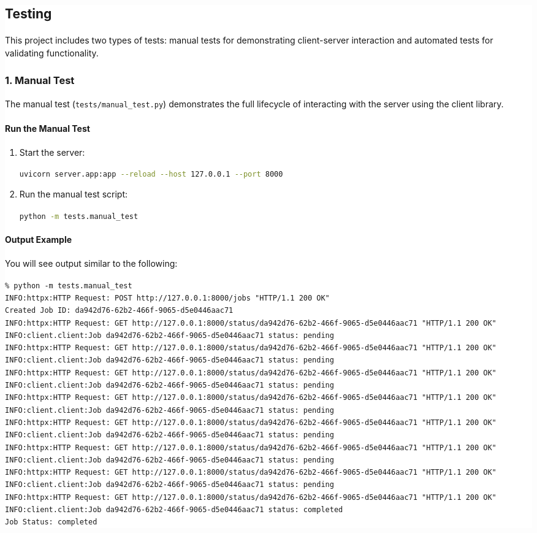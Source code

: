 
## **Testing**

This project includes two types of tests: manual tests for demonstrating client-server interaction and automated tests for validating functionality.

### **1. Manual Test**
The manual test (`tests/manual_test.py`) demonstrates the full lifecycle of interacting with the server using the client library.

#### **Run the Manual Test**
1. Start the server:
   ```bash
   uvicorn server.app:app --reload --host 127.0.0.1 --port 8000
   ```
2. Run the manual test script:
   ```bash
   python -m tests.manual_test
   ```

#### **Output Example**
You will see output similar to the following:
```
% python -m tests.manual_test
INFO:httpx:HTTP Request: POST http://127.0.0.1:8000/jobs "HTTP/1.1 200 OK"
Created Job ID: da942d76-62b2-466f-9065-d5e0446aac71
INFO:httpx:HTTP Request: GET http://127.0.0.1:8000/status/da942d76-62b2-466f-9065-d5e0446aac71 "HTTP/1.1 200 OK"
INFO:client.client:Job da942d76-62b2-466f-9065-d5e0446aac71 status: pending
INFO:httpx:HTTP Request: GET http://127.0.0.1:8000/status/da942d76-62b2-466f-9065-d5e0446aac71 "HTTP/1.1 200 OK"
INFO:client.client:Job da942d76-62b2-466f-9065-d5e0446aac71 status: pending
INFO:httpx:HTTP Request: GET http://127.0.0.1:8000/status/da942d76-62b2-466f-9065-d5e0446aac71 "HTTP/1.1 200 OK"
INFO:client.client:Job da942d76-62b2-466f-9065-d5e0446aac71 status: pending
INFO:httpx:HTTP Request: GET http://127.0.0.1:8000/status/da942d76-62b2-466f-9065-d5e0446aac71 "HTTP/1.1 200 OK"
INFO:client.client:Job da942d76-62b2-466f-9065-d5e0446aac71 status: pending
INFO:httpx:HTTP Request: GET http://127.0.0.1:8000/status/da942d76-62b2-466f-9065-d5e0446aac71 "HTTP/1.1 200 OK"
INFO:client.client:Job da942d76-62b2-466f-9065-d5e0446aac71 status: pending
INFO:httpx:HTTP Request: GET http://127.0.0.1:8000/status/da942d76-62b2-466f-9065-d5e0446aac71 "HTTP/1.1 200 OK"
INFO:client.client:Job da942d76-62b2-466f-9065-d5e0446aac71 status: pending
INFO:httpx:HTTP Request: GET http://127.0.0.1:8000/status/da942d76-62b2-466f-9065-d5e0446aac71 "HTTP/1.1 200 OK"
INFO:client.client:Job da942d76-62b2-466f-9065-d5e0446aac71 status: pending
INFO:httpx:HTTP Request: GET http://127.0.0.1:8000/status/da942d76-62b2-466f-9065-d5e0446aac71 "HTTP/1.1 200 OK"
INFO:client.client:Job da942d76-62b2-466f-9065-d5e0446aac71 status: completed
Job Status: completed
```
